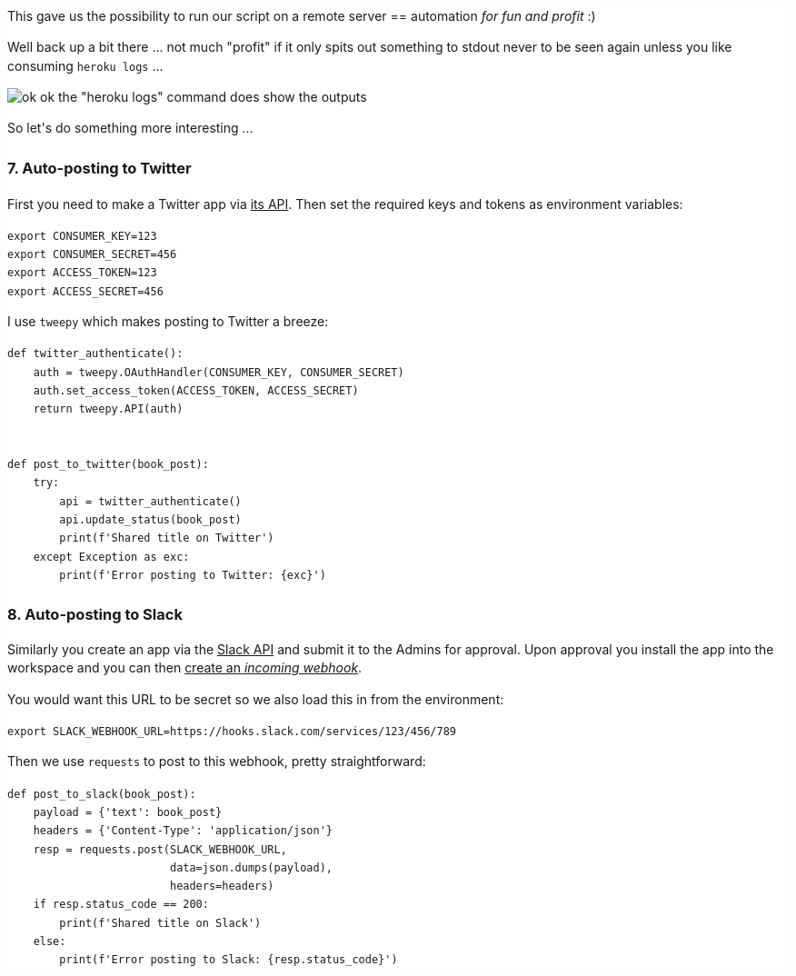 This gave us the possibility to run our script on a remote server == automation _for fun and profit_ :)

Well back up a bit there ... not much "profit" if it only spits out something to stdout never to be seen again unless you like consuming `heroku logs` ...

![ok ok the "heroku logs" command does show the outputs]({filename}/images/selenium-headless-heroku/heroku-logs.png)

So let's do something more interesting ...

### 7. Auto-posting to Twitter

First you need to make a Twitter app via [its API](https://developer.twitter.com/en/docs.html). Then set the required keys and tokens as environment variables:

	export CONSUMER_KEY=123
	export CONSUMER_SECRET=456
	export ACCESS_TOKEN=123
	export ACCESS_SECRET=456

I use `tweepy` which makes posting to Twitter a breeze:

	def twitter_authenticate():
		auth = tweepy.OAuthHandler(CONSUMER_KEY, CONSUMER_SECRET)
		auth.set_access_token(ACCESS_TOKEN, ACCESS_SECRET)
		return tweepy.API(auth)


	def post_to_twitter(book_post):
		try:
			api = twitter_authenticate()
			api.update_status(book_post)
			print(f'Shared title on Twitter')
		except Exception as exc:
			print(f'Error posting to Twitter: {exc}')


### 8. Auto-posting to Slack

Similarly you create an app via the [Slack API](https://api.slack.com/) and submit it to the Admins for approval. Upon approval you install the app into the workspace and you can then [create an _incoming webhook_](https://api.slack.com/incoming-webhooks). 

You would want this URL to be secret so we also load this in from the environment:

	export SLACK_WEBHOOK_URL=https://hooks.slack.com/services/123/456/789

Then we use `requests` to post to this webhook, pretty straightforward:

	def post_to_slack(book_post):
		payload = {'text': book_post}
		headers = {'Content-Type': 'application/json'}
		resp = requests.post(SLACK_WEBHOOK_URL,
							 data=json.dumps(payload),
							 headers=headers)
		if resp.status_code == 200:
			print(f'Shared title on Slack')
		else:
			print(f'Error posting to Slack: {resp.status_code}')
